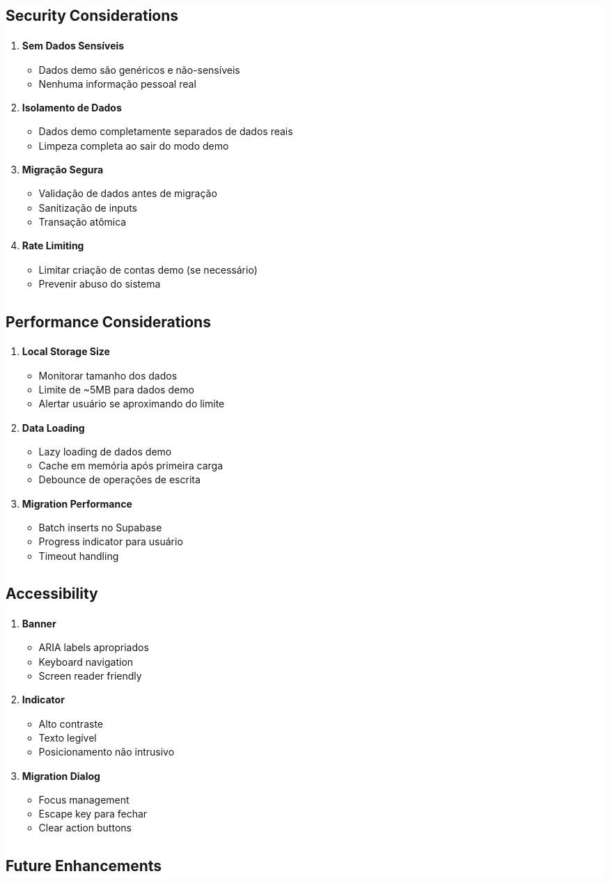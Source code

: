 ## Security Considerations

1. **Sem Dados Sensíveis**
   - Dados demo são genéricos e não-sensíveis
   - Nenhuma informação pessoal real

2. **Isolamento de Dados**
   - Dados demo completamente separados de dados reais
   - Limpeza completa ao sair do modo demo

3. **Migração Segura**
   - Validação de dados antes de migração
   - Sanitização de inputs
   - Transação atômica

4. **Rate Limiting**
   - Limitar criação de contas demo (se necessário)
   - Prevenir abuso do sistema

## Performance Considerations

1. **Local Storage Size**
   - Monitorar tamanho dos dados
   - Limite de ~5MB para dados demo
   - Alertar usuário se aproximando do limite

2. **Data Loading**
   - Lazy loading de dados demo
   - Cache em memória após primeira carga
   - Debounce de operações de escrita

3. **Migration Performance**
   - Batch inserts no Supabase
   - Progress indicator para usuário
   - Timeout handling

## Accessibility

1. **Banner**
   - ARIA labels apropriados
   - Keyboard navigation
   - Screen reader friendly

2. **Indicator**
   - Alto contraste
   - Texto legível
   - Posicionamento não intrusivo

3. **Migration Dialog**
   - Focus management
   - Escape key para fechar
   - Clear action buttons

## Future Enhancements
